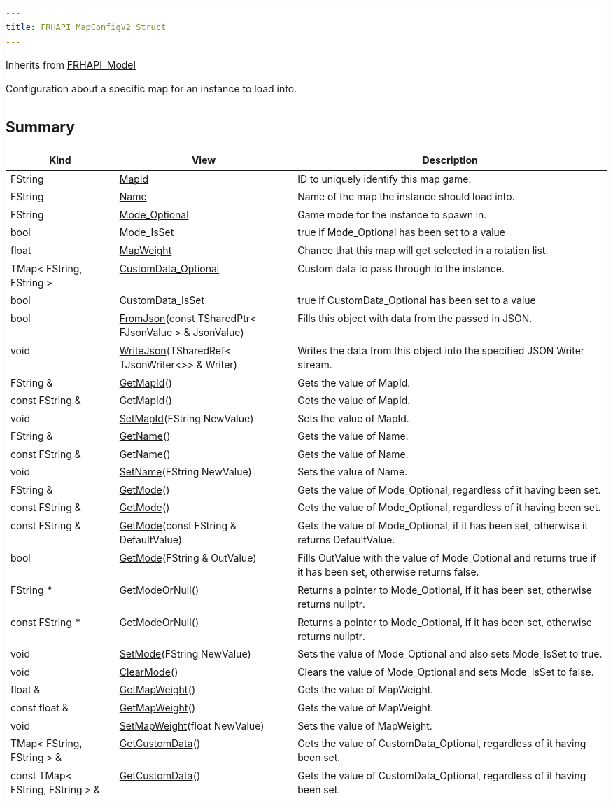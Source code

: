 ```yaml
---
title: FRHAPI_MapConfigV2 Struct
---
```

Inherits from [FRHAPI_Model](/unreal-plugins/all/structfrhapi__model/#structFRHAPI__Model)

Configuration about a specific map for an instance to load into.

## Summary
| Kind | View | Description |
|------|------|-------------|
|FString|[MapId](/unreal-plugins/all/structfrhapi__mapconfigv2/#structFRHAPI__MapConfigV2_1a5963a073f9b82dfcf58467aa017771d2)|ID to uniquely identify this map game.|
|FString|[Name](/unreal-plugins/all/structfrhapi__mapconfigv2/#structFRHAPI__MapConfigV2_1adfbd8f910405962d9b39d4c4217fa768)|Name of the map the instance should load into.|
|FString|[Mode_Optional](/unreal-plugins/all/structfrhapi__mapconfigv2/#structFRHAPI__MapConfigV2_1a36dd21033a37c427edc75373fee08257)|Game mode for the instance to spawn in.|
|bool|[Mode_IsSet](/unreal-plugins/all/structfrhapi__mapconfigv2/#structFRHAPI__MapConfigV2_1a098823546046b9001739b205592f4036)|true if Mode_Optional has been set to a value|
|float|[MapWeight](/unreal-plugins/all/structfrhapi__mapconfigv2/#structFRHAPI__MapConfigV2_1a0ffa276f20f6156cd2269302bf150719)|Chance that this map will get selected in a rotation list.|
|TMap< FString, FString >|[CustomData_Optional](/unreal-plugins/all/structfrhapi__mapconfigv2/#structFRHAPI__MapConfigV2_1a511a71da7c4f1ed8b128d4e3719aedd3)|Custom data to pass through to the instance.|
|bool|[CustomData_IsSet](/unreal-plugins/all/structfrhapi__mapconfigv2/#structFRHAPI__MapConfigV2_1a2fd0d6a9b5490204a0801d8064387dae)|true if CustomData_Optional has been set to a value|
|bool|[FromJson](/unreal-plugins/all/structfrhapi__mapconfigv2/#structFRHAPI__MapConfigV2_1a949a198ddd86e878003045d5b425d322)(const TSharedPtr< FJsonValue > & JsonValue)|Fills this object with data from the passed in JSON.|
|void|[WriteJson](/unreal-plugins/all/structfrhapi__mapconfigv2/#structFRHAPI__MapConfigV2_1ae53f488100b29693510a7b85914d07fd)(TSharedRef< TJsonWriter<>> & Writer)|Writes the data from this object into the specified JSON Writer stream.|
|FString &|[GetMapId](/unreal-plugins/all/structfrhapi__mapconfigv2/#structFRHAPI__MapConfigV2_1aa60296fd483bfcaca29d9cf95445ada3)()|Gets the value of MapId.|
|const FString &|[GetMapId](/unreal-plugins/all/structfrhapi__mapconfigv2/#structFRHAPI__MapConfigV2_1a9ad900caf5482b0580fb1efafd693a3d)()|Gets the value of MapId.|
|void|[SetMapId](/unreal-plugins/all/structfrhapi__mapconfigv2/#structFRHAPI__MapConfigV2_1a8ea16d1956764643215324f48db75683)(FString NewValue)|Sets the value of MapId.|
|FString &|[GetName](/unreal-plugins/all/structfrhapi__mapconfigv2/#structFRHAPI__MapConfigV2_1a3f1f5be978ca95d415ad05c86d64ec9b)()|Gets the value of Name.|
|const FString &|[GetName](/unreal-plugins/all/structfrhapi__mapconfigv2/#structFRHAPI__MapConfigV2_1a411edd637c8a3428e426f1843061b69a)()|Gets the value of Name.|
|void|[SetName](/unreal-plugins/all/structfrhapi__mapconfigv2/#structFRHAPI__MapConfigV2_1abb1ce838f3f9b44f4e99fc91a23fef07)(FString NewValue)|Sets the value of Name.|
|FString &|[GetMode](/unreal-plugins/all/structfrhapi__mapconfigv2/#structFRHAPI__MapConfigV2_1ae67b15a2989c17859855ddaaae913b78)()|Gets the value of Mode_Optional, regardless of it having been set.|
|const FString &|[GetMode](/unreal-plugins/all/structfrhapi__mapconfigv2/#structFRHAPI__MapConfigV2_1af7e2f8eb21b1ce60ab151e31ade56176)()|Gets the value of Mode_Optional, regardless of it having been set.|
|const FString &|[GetMode](/unreal-plugins/all/structfrhapi__mapconfigv2/#structFRHAPI__MapConfigV2_1a3180fd0cc52d054f73a6947d7096105a)(const FString & DefaultValue)|Gets the value of Mode_Optional, if it has been set, otherwise it returns DefaultValue.|
|bool|[GetMode](/unreal-plugins/all/structfrhapi__mapconfigv2/#structFRHAPI__MapConfigV2_1afa12289e0ea8c931b0312b72abcc57ed)(FString & OutValue)|Fills OutValue with the value of Mode_Optional and returns true if it has been set, otherwise returns false.|
|FString *|[GetModeOrNull](/unreal-plugins/all/structfrhapi__mapconfigv2/#structFRHAPI__MapConfigV2_1a919fd2fff0c80f6405d97edf7ec1999a)()|Returns a pointer to Mode_Optional, if it has been set, otherwise returns nullptr.|
|const FString *|[GetModeOrNull](/unreal-plugins/all/structfrhapi__mapconfigv2/#structFRHAPI__MapConfigV2_1a239583013306e04586f2715c3be93460)()|Returns a pointer to Mode_Optional, if it has been set, otherwise returns nullptr.|
|void|[SetMode](/unreal-plugins/all/structfrhapi__mapconfigv2/#structFRHAPI__MapConfigV2_1ace9a7807872924f6bd37f6e054da476a)(FString NewValue)|Sets the value of Mode_Optional and also sets Mode_IsSet to true.|
|void|[ClearMode](/unreal-plugins/all/structfrhapi__mapconfigv2/#structFRHAPI__MapConfigV2_1aeb92e37deb493835c65790c73db3f7e5)()|Clears the value of Mode_Optional and sets Mode_IsSet to false.|
|float &|[GetMapWeight](/unreal-plugins/all/structfrhapi__mapconfigv2/#structFRHAPI__MapConfigV2_1a0a475e5f239a4a600c2025ca95c84e12)()|Gets the value of MapWeight.|
|const float &|[GetMapWeight](/unreal-plugins/all/structfrhapi__mapconfigv2/#structFRHAPI__MapConfigV2_1a5396c93ead6c4f31ee0728cacae5ceb6)()|Gets the value of MapWeight.|
|void|[SetMapWeight](/unreal-plugins/all/structfrhapi__mapconfigv2/#structFRHAPI__MapConfigV2_1a6712131c97a0bc9f796c43fdfbb205db)(float NewValue)|Sets the value of MapWeight.|
|TMap< FString, FString > &|[GetCustomData](/unreal-plugins/all/structfrhapi__mapconfigv2/#structFRHAPI__MapConfigV2_1a6c9d43316b7a0f1ef15493f77eff4053)()|Gets the value of CustomData_Optional, regardless of it having been set.|
|const TMap< FString, FString > &|[GetCustomData](/unreal-plugins/all/structfrhapi__mapconfigv2/#structFRHAPI__MapConfigV2_1aa41a4671aa3b7d86b62bfcdf95d4fd05)()|Gets the value of CustomData_Optional, regardless of it having been set.|